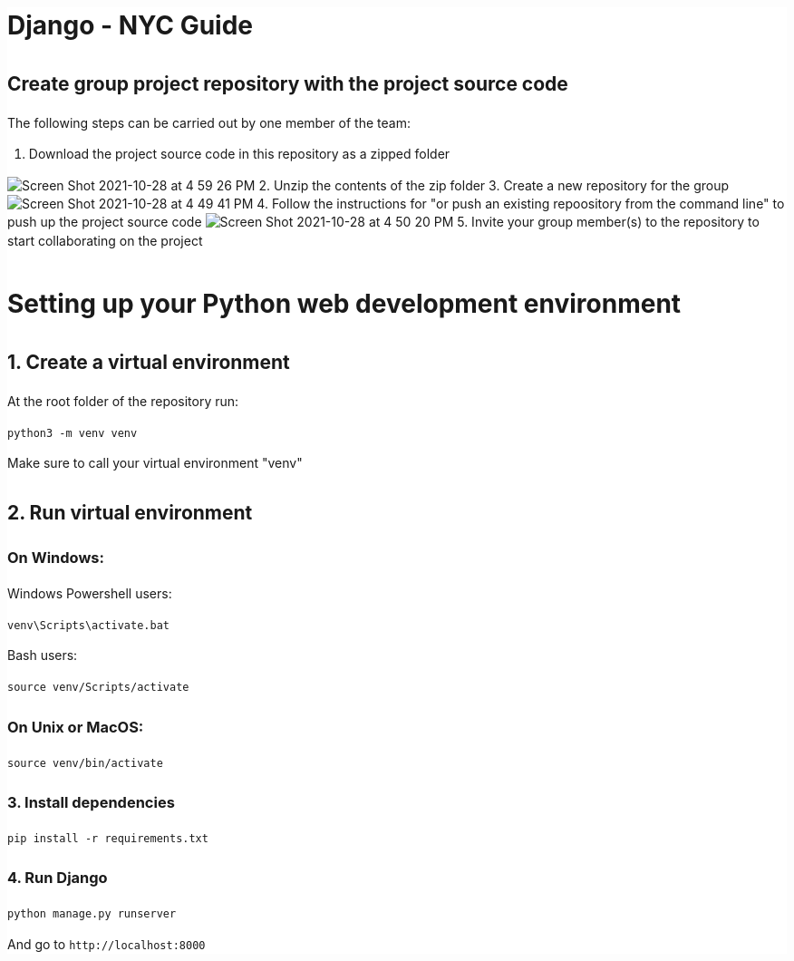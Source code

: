 # Django - NYC Guide

## Create group project repository with the project source code
The following steps can be carried out by one member of the team:
1. Download the project source code in this repository as a zipped folder
<img width="904" alt="Screen Shot 2021-10-28 at 4 59 26 PM" src="https://user-images.githubusercontent.com/7483633/139334764-49f52bc5-4293-45da-a677-736ddfcfd8ce.png">
2. Unzip the contents of the zip folder
3. Create a new repository for the group
<img width="801" alt="Screen Shot 2021-10-28 at 4 49 41 PM" src="https://user-images.githubusercontent.com/7483633/139334999-4075825f-e1b7-4462-9b6c-ebd5daa9c0b6.png">
4. Follow the instructions for "or push an existing repoository from the command line" to push up the project source code
<img width="1244" alt="Screen Shot 2021-10-28 at 4 50 20 PM" src="https://user-images.githubusercontent.com/7483633/139335229-2567012c-e79a-41f1-b216-f98ed4af5772.png">
5. Invite your group member(s) to the repository to start collaborating on the project

# Setting up your Python web development environment

## 1. Create a virtual environment

At the root folder of the repository run:
```
python3 -m venv venv
```
Make sure to call your virtual environment "venv"

## 2. Run virtual environment
### On Windows:
Windows Powershell users:
```
venv\Scripts\activate.bat
```
Bash users:
```
source venv/Scripts/activate
```
### On Unix or MacOS:
```
source venv/bin/activate
```
### 3. Install dependencies
```
pip install -r requirements.txt
```
### 4. Run Django
```
python manage.py runserver
```
And go to `http://localhost:8000`
